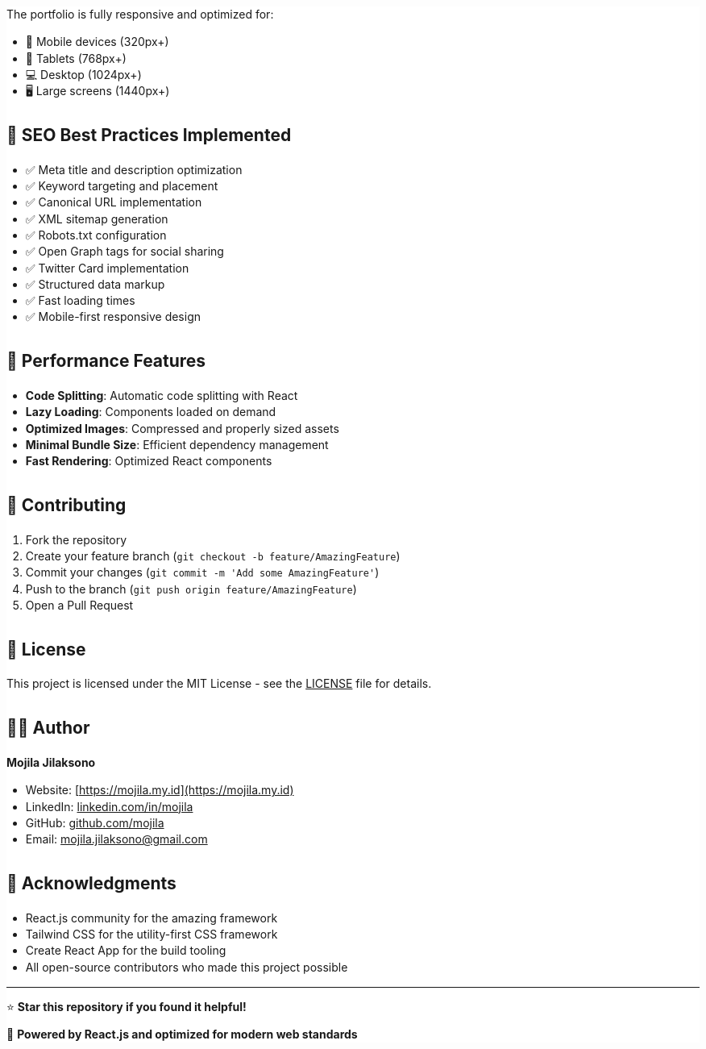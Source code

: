 The portfolio is fully responsive and optimized for:
- 📱 Mobile devices (320px+)
- 📱 Tablets (768px+)
- 💻 Desktop (1024px+)
- 🖥️ Large screens (1440px+)

## 🎯 SEO Best Practices Implemented

- ✅ Meta title and description optimization
- ✅ Keyword targeting and placement
- ✅ Canonical URL implementation
- ✅ XML sitemap generation
- ✅ Robots.txt configuration
- ✅ Open Graph tags for social sharing
- ✅ Twitter Card implementation
- ✅ Structured data markup
- ✅ Fast loading times
- ✅ Mobile-first responsive design

## 🚀 Performance Features

- **Code Splitting**: Automatic code splitting with React
- **Lazy Loading**: Components loaded on demand
- **Optimized Images**: Compressed and properly sized assets
- **Minimal Bundle Size**: Efficient dependency management
- **Fast Rendering**: Optimized React components

## 🤝 Contributing

1. Fork the repository
2. Create your feature branch (`git checkout -b feature/AmazingFeature`)
3. Commit your changes (`git commit -m 'Add some AmazingFeature'`)
4. Push to the branch (`git push origin feature/AmazingFeature`)
5. Open a Pull Request

## 📄 License

This project is licensed under the MIT License - see the [LICENSE](LICENSE) file for details.

## 👨‍💻 Author

**Mojila Jilaksono**
- Website: [https://mojila.my.id](https://mojila.my.id)
- LinkedIn: [linkedin.com/in/mojila](https://linkedin.com/in/mojila)
- GitHub: [github.com/mojila](https://github.com/mojila)
- Email: mojila.jilaksono@gmail.com

## 🙏 Acknowledgments

- React.js community for the amazing framework
- Tailwind CSS for the utility-first CSS framework
- Create React App for the build tooling
- All open-source contributors who made this project possible

---

⭐ **Star this repository if you found it helpful!**

🐳 **Powered by React.js and optimized for modern web standards**